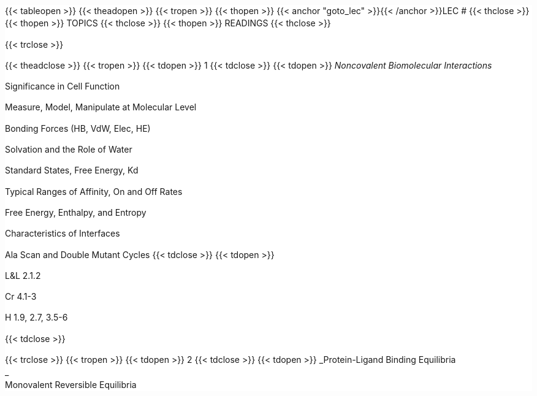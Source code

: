 {{< tableopen >}}
{{< theadopen >}}
{{< tropen >}}
{{< thopen >}}
{{< anchor "goto_lec" >}}{{< /anchor >}}LEC #
{{< thclose >}}
{{< thopen >}}
TOPICS
{{< thclose >}}
{{< thopen >}}
READINGS
{{< thclose >}}

{{< trclose >}}

{{< theadclose >}}
{{< tropen >}}
{{< tdopen >}}
1
{{< tdclose >}}
{{< tdopen >}}
_Noncovalent Biomolecular Interactions_  
  
Significance in Cell Function  
  
Measure, Model, Manipulate at Molecular Level  
  
Bonding Forces (HB, VdW, Elec, HE)  
  
Solvation and the Role of Water  
  
Standard States, Free Energy, Kd  
  
Typical Ranges of Affinity, On and Off Rates  
  
Free Energy, Enthalpy, and Entropy  
  
Characteristics of Interfaces  
  
Ala Scan and Double Mutant Cycles
{{< tdclose >}}
{{< tdopen >}}


L&L 2.1.2

Cr 4.1-3

H 1.9, 2.7, 3.5-6


{{< tdclose >}}

{{< trclose >}}
{{< tropen >}}
{{< tdopen >}}
2
{{< tdclose >}}
{{< tdopen >}}
_Protein-Ligand Binding Equilibria  
_  
Monovalent Reversible Equilibria  
  